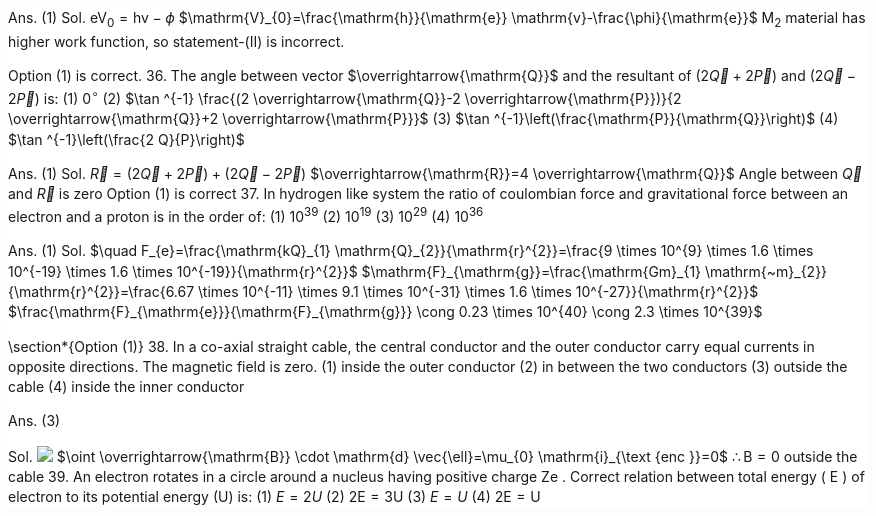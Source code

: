 Ans. (1)
Sol. $\mathrm{eV}_{0}=\mathrm{hv}-\phi$
$\mathrm{V}_{0}=\frac{\mathrm{h}}{\mathrm{e}} \mathrm{v}-\frac{\phi}{\mathrm{e}}$
$\mathrm{M}_{2}$ material has higher work function, so statement-(II) is incorrect.

Option (1) is correct.
36. The angle between vector $\overrightarrow{\mathrm{Q}}$ and the resultant of $(2 \vec{Q}+2 \vec{P})$ and $(2 \vec{Q}-2 \vec{P})$ is:
(1) $0^{\circ}$
(2) $\tan ^{-1} \frac{(2 \overrightarrow{\mathrm{Q}}-2 \overrightarrow{\mathrm{P}})}{2 \overrightarrow{\mathrm{Q}}+2 \overrightarrow{\mathrm{P}}}$
(3) $\tan ^{-1}\left(\frac{\mathrm{P}}{\mathrm{Q}}\right)$
(4) $\tan ^{-1}\left(\frac{2 Q}{P}\right)$

Ans. (1)
Sol. $\vec{R}=(2 \vec{Q}+2 \vec{P})+(2 \vec{Q}-2 \vec{P})$
$\overrightarrow{\mathrm{R}}=4 \overrightarrow{\mathrm{Q}}$
Angle between $\vec{Q}$ and $\vec{R}$ is zero
Option (1) is correct
37. In hydrogen like system the ratio of coulombian force and gravitational force between an electron and a proton is in the order of:
(1) $10^{39}$
(2) $10^{19}$
(3) $10^{29}$
(4) $10^{36}$

Ans. (1)
Sol. $\quad F_{e}=\frac{\mathrm{kQ}_{1} \mathrm{Q}_{2}}{\mathrm{r}^{2}}=\frac{9 \times 10^{9} \times 1.6 \times 10^{-19} \times 1.6 \times 10^{-19}}{\mathrm{r}^{2}}$ $\mathrm{F}_{\mathrm{g}}=\frac{\mathrm{Gm}_{1} \mathrm{~m}_{2}}{\mathrm{r}^{2}}=\frac{6.67 \times 10^{-11} \times 9.1 \times 10^{-31} \times 1.6 \times 10^{-27}}{\mathrm{r}^{2}}$ $\frac{\mathrm{F}_{\mathrm{e}}}{\mathrm{F}_{\mathrm{g}}} \cong 0.23 \times 10^{40} \cong 2.3 \times 10^{39}$

\section*{Option (1)}
38. In a co-axial straight cable, the central conductor and the outer conductor carry equal currents in opposite directions. The magnetic field is zero.
(1) inside the outer conductor
(2) in between the two conductors
(3) outside the cable
(4) inside the inner conductor

Ans. (3)

Sol.
![](https://cdn.mathpix.com/cropped/2025_03_11_c6c622baaff9622738e0g-15.jpg?height=380&width=369&top_left_y=204&top_left_x=198)
$\oint \overrightarrow{\mathrm{B}} \cdot \mathrm{d} \vec{\ell}=\mu_{0} \mathrm{i}_{\text {enc }}=0$
$\therefore \mathrm{B}=0$ outside the cable
39. An electron rotates in a circle around a nucleus having positive charge Ze . Correct relation between total energy ( E ) of electron to its potential energy (U) is:
(1) $E=2 U$
(2) $2 \mathrm{E}=3 \mathrm{U}$
(3) $E=U$
(4) $2 \mathrm{E}=\mathrm{U}$
